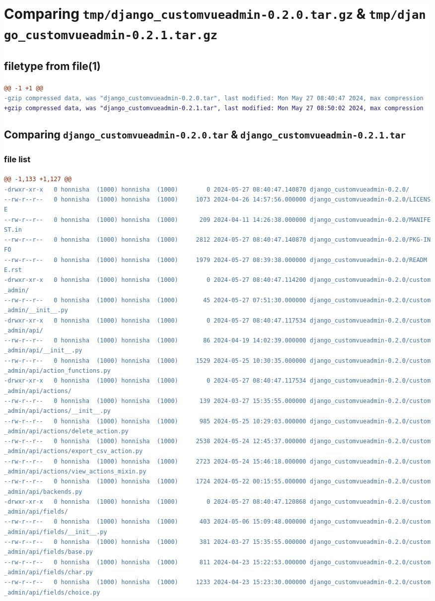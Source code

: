 # Comparing `tmp/django_customvueadmin-0.2.0.tar.gz` & `tmp/django_customvueadmin-0.2.1.tar.gz`

## filetype from file(1)

```diff
@@ -1 +1 @@
-gzip compressed data, was "django_customvueadmin-0.2.0.tar", last modified: Mon May 27 08:40:47 2024, max compression
+gzip compressed data, was "django_customvueadmin-0.2.1.tar", last modified: Mon May 27 08:50:02 2024, max compression
```

## Comparing `django_customvueadmin-0.2.0.tar` & `django_customvueadmin-0.2.1.tar`

### file list

```diff
@@ -1,133 +1,127 @@
-drwxr-xr-x   0 honnisha  (1000) honnisha  (1000)        0 2024-05-27 08:40:47.140870 django_customvueadmin-0.2.0/
--rw-r--r--   0 honnisha  (1000) honnisha  (1000)     1073 2024-04-26 14:57:56.000000 django_customvueadmin-0.2.0/LICENSE
--rw-r--r--   0 honnisha  (1000) honnisha  (1000)      209 2024-04-11 14:26:38.000000 django_customvueadmin-0.2.0/MANIFEST.in
--rw-r--r--   0 honnisha  (1000) honnisha  (1000)     2812 2024-05-27 08:40:47.140870 django_customvueadmin-0.2.0/PKG-INFO
--rw-r--r--   0 honnisha  (1000) honnisha  (1000)     1979 2024-05-27 08:39:38.000000 django_customvueadmin-0.2.0/README.rst
-drwxr-xr-x   0 honnisha  (1000) honnisha  (1000)        0 2024-05-27 08:40:47.114200 django_customvueadmin-0.2.0/custom_admin/
--rw-r--r--   0 honnisha  (1000) honnisha  (1000)       45 2024-05-27 07:51:30.000000 django_customvueadmin-0.2.0/custom_admin/__init__.py
-drwxr-xr-x   0 honnisha  (1000) honnisha  (1000)        0 2024-05-27 08:40:47.117534 django_customvueadmin-0.2.0/custom_admin/api/
--rw-r--r--   0 honnisha  (1000) honnisha  (1000)       86 2024-04-19 14:02:39.000000 django_customvueadmin-0.2.0/custom_admin/api/__init__.py
--rw-r--r--   0 honnisha  (1000) honnisha  (1000)     1529 2024-05-25 10:30:35.000000 django_customvueadmin-0.2.0/custom_admin/api/action_functions.py
-drwxr-xr-x   0 honnisha  (1000) honnisha  (1000)        0 2024-05-27 08:40:47.117534 django_customvueadmin-0.2.0/custom_admin/api/actions/
--rw-r--r--   0 honnisha  (1000) honnisha  (1000)      139 2024-03-27 15:35:55.000000 django_customvueadmin-0.2.0/custom_admin/api/actions/__init__.py
--rw-r--r--   0 honnisha  (1000) honnisha  (1000)      985 2024-05-25 10:29:03.000000 django_customvueadmin-0.2.0/custom_admin/api/actions/delete_action.py
--rw-r--r--   0 honnisha  (1000) honnisha  (1000)     2538 2024-05-24 12:45:37.000000 django_customvueadmin-0.2.0/custom_admin/api/actions/export_csv_action.py
--rw-r--r--   0 honnisha  (1000) honnisha  (1000)     2723 2024-05-24 15:46:18.000000 django_customvueadmin-0.2.0/custom_admin/api/actions/view_actions_mixin.py
--rw-r--r--   0 honnisha  (1000) honnisha  (1000)     1724 2024-05-22 00:15:55.000000 django_customvueadmin-0.2.0/custom_admin/api/backends.py
-drwxr-xr-x   0 honnisha  (1000) honnisha  (1000)        0 2024-05-27 08:40:47.120868 django_customvueadmin-0.2.0/custom_admin/api/fields/
--rw-r--r--   0 honnisha  (1000) honnisha  (1000)      403 2024-05-06 15:09:48.000000 django_customvueadmin-0.2.0/custom_admin/api/fields/__init__.py
--rw-r--r--   0 honnisha  (1000) honnisha  (1000)      381 2024-03-27 15:35:55.000000 django_customvueadmin-0.2.0/custom_admin/api/fields/base.py
--rw-r--r--   0 honnisha  (1000) honnisha  (1000)      811 2024-04-23 15:22:53.000000 django_customvueadmin-0.2.0/custom_admin/api/fields/char.py
--rw-r--r--   0 honnisha  (1000) honnisha  (1000)     1233 2024-04-23 15:23:30.000000 django_customvueadmin-0.2.0/custom_admin/api/fields/choice.py
```